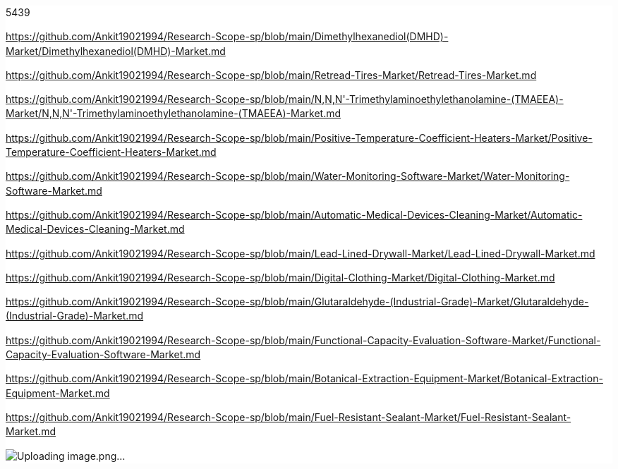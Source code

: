5439</p><p><a href="https://github.com/Ankit19021994/Research-Scope-sp/blob/main/Dimethylhexanediol(DMHD)-Market/Dimethylhexanediol(DMHD)-Market.md">https://github.com/Ankit19021994/Research-Scope-sp/blob/main/Dimethylhexanediol(DMHD)-Market/Dimethylhexanediol(DMHD)-Market.md</a></p><p><a href="https://github.com/Ankit19021994/Research-Scope-sp/blob/main/Retread-Tires-Market/Retread-Tires-Market.md">https://github.com/Ankit19021994/Research-Scope-sp/blob/main/Retread-Tires-Market/Retread-Tires-Market.md</a></p><p><a href="https://github.com/Ankit19021994/Research-Scope-sp/blob/main/N,N,N'-Trimethylaminoethylethanolamine-(TMAEEA)-Market/N,N,N'-Trimethylaminoethylethanolamine-(TMAEEA)-Market.md">https://github.com/Ankit19021994/Research-Scope-sp/blob/main/N,N,N'-Trimethylaminoethylethanolamine-(TMAEEA)-Market/N,N,N'-Trimethylaminoethylethanolamine-(TMAEEA)-Market.md</a></p><p><a href="https://github.com/Ankit19021994/Research-Scope-sp/blob/main/Positive-Temperature-Coefficient-Heaters-Market/Positive-Temperature-Coefficient-Heaters-Market.md">https://github.com/Ankit19021994/Research-Scope-sp/blob/main/Positive-Temperature-Coefficient-Heaters-Market/Positive-Temperature-Coefficient-Heaters-Market.md</a></p><p><a href="https://github.com/Ankit19021994/Research-Scope-sp/blob/main/Water-Monitoring-Software-Market/Water-Monitoring-Software-Market.md">https://github.com/Ankit19021994/Research-Scope-sp/blob/main/Water-Monitoring-Software-Market/Water-Monitoring-Software-Market.md</a></p><p><a href="https://github.com/Ankit19021994/Research-Scope-sp/blob/main/Automatic-Medical-Devices-Cleaning-Market/Automatic-Medical-Devices-Cleaning-Market.md">https://github.com/Ankit19021994/Research-Scope-sp/blob/main/Automatic-Medical-Devices-Cleaning-Market/Automatic-Medical-Devices-Cleaning-Market.md</a></p><p><a href="https://github.com/Ankit19021994/Research-Scope-sp/blob/main/Lead-Lined-Drywall-Market/Lead-Lined-Drywall-Market.md">https://github.com/Ankit19021994/Research-Scope-sp/blob/main/Lead-Lined-Drywall-Market/Lead-Lined-Drywall-Market.md</a></p><p><a href="https://github.com/Ankit19021994/Research-Scope-sp/blob/main/Digital-Clothing-Market/Digital-Clothing-Market.md">https://github.com/Ankit19021994/Research-Scope-sp/blob/main/Digital-Clothing-Market/Digital-Clothing-Market.md</a></p><p><a href="https://github.com/Ankit19021994/Research-Scope-sp/blob/main/Glutaraldehyde-(Industrial-Grade)-Market/Glutaraldehyde-(Industrial-Grade)-Market.md">https://github.com/Ankit19021994/Research-Scope-sp/blob/main/Glutaraldehyde-(Industrial-Grade)-Market/Glutaraldehyde-(Industrial-Grade)-Market.md</a></p><p><a href="https://github.com/Ankit19021994/Research-Scope-sp/blob/main/Functional-Capacity-Evaluation-Software-Market/Functional-Capacity-Evaluation-Software-Market.md">https://github.com/Ankit19021994/Research-Scope-sp/blob/main/Functional-Capacity-Evaluation-Software-Market/Functional-Capacity-Evaluation-Software-Market.md</a></p><p><a href="https://github.com/Ankit19021994/Research-Scope-sp/blob/main/Botanical-Extraction-Equipment-Market/Botanical-Extraction-Equipment-Market.md">https://github.com/Ankit19021994/Research-Scope-sp/blob/main/Botanical-Extraction-Equipment-Market/Botanical-Extraction-Equipment-Market.md</a></p><p><a href="https://github.com/Ankit19021994/Research-Scope-sp/blob/main/Fuel-Resistant-Sealant-Market/Fuel-Resistant-Sealant-Market.md">https://github.com/Ankit19021994/Research-Scope-sp/blob/main/Fuel-Resistant-Sealant-Market/Fuel-Resistant-Sealant-Market.md</a></p>
![Uploading image.png…]()
